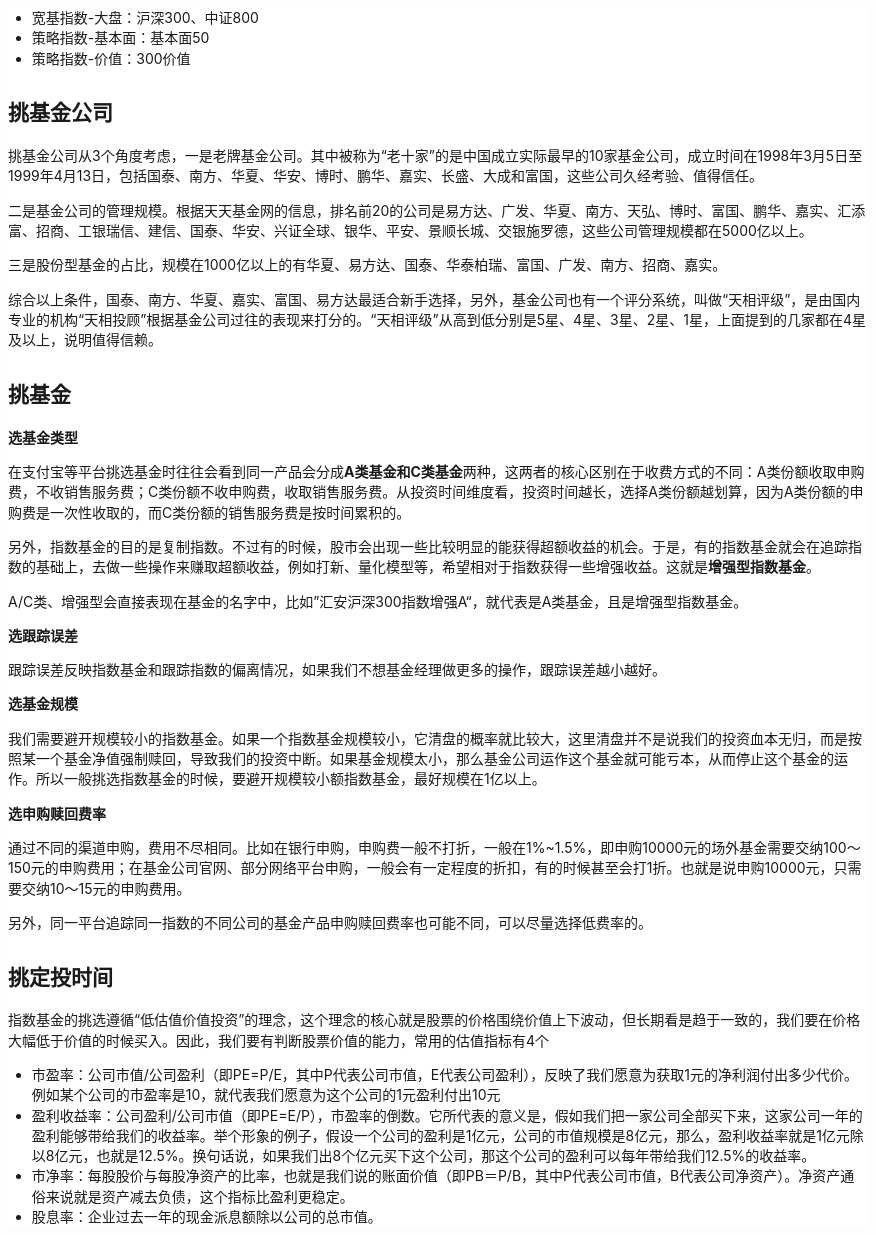 - 宽基指数-大盘：沪深300、中证800
- 策略指数-基本面：基本面50
- 策略指数-价值：300价值

## 挑基金公司

挑基金公司从3个角度考虑，一是老牌基金公司。其中被称为“老十家”的是中国成立实际最早的10家基金公司，成立时间在1998年3月5日至1999年4月13日，包括国泰、南方、华夏、华安、博时、鹏华、嘉实、长盛、大成和富国，这些公司久经考验、值得信任。

二是基金公司的管理规模。根据天天基金网的信息，排名前20的公司是易方达、广发、华夏、南方、天弘、博时、富国、鹏华、嘉实、汇添富、招商、工银瑞信、建信、国泰、华安、兴证全球、银华、平安、景顺长城、交银施罗德，这些公司管理规模都在5000亿以上。

三是股份型基金的占比，规模在1000亿以上的有华夏、易方达、国泰、华泰柏瑞、富国、广发、南方、招商、嘉实。

综合以上条件，国泰、南方、华夏、嘉实、富国、易方达最适合新手选择，另外，基金公司也有一个评分系统，叫做“天相评级”，是由国内专业的机构“天相投顾”根据基金公司过往的表现来打分的。“天相评级”从高到低分别是5星、4星、3星、2星、1星，上面提到的几家都在4星及以上，说明值得信赖。

## 挑基金

**选基金类型**

在支付宝等平台挑选基金时往往会看到同一产品会分成**A类基金和C类基金**两种，这两者的核心区别在于收费方式的不同：A类份额收取申购费，不收销售服务费；C类份额不收申购费，收取销售服务费。从投资时间维度看，投资时间越长，选择A类份额越划算，因为A类份额的申购费是一次性收取的，而C类份额的销售服务费是按时间累积的。

另外，指数基金的目的是复制指数。不过有的时候，股市会出现一些比较明显的能获得超额收益的机会。于是，有的指数基金就会在追踪指数的基础上，去做一些操作来赚取超额收益，例如打新、量化模型等，希望相对于指数获得一些增强收益。这就是**增强型指数基金**。

A/C类、增强型会直接表现在基金的名字中，比如”汇安沪深300指数增强A“，就代表是A类基金，且是增强型指数基金。

**选跟踪误差**

跟踪误差反映指数基金和跟踪指数的偏离情况，如果我们不想基金经理做更多的操作，跟踪误差越小越好。

**选基金规模**

我们需要避开规模较小的指数基金。如果一个指数基金规模较小，它清盘的概率就比较大，这里清盘并不是说我们的投资血本无归，而是按照某一个基金净值强制赎回，导致我们的投资中断。如果基金规模太小，那么基金公司运作这个基金就可能亏本，从而停止这个基金的运作。所以一般挑选指数基金的时候，要避开规模较小额指数基金，最好规模在1亿以上。

**选申购赎回费率**

通过不同的渠道申购，费用不尽相同。比如在银行申购，申购费一般不打折，一般在1%~1.5%，即申购10000元的场外基金需要交纳100～150元的申购费用；在基金公司官网、部分网络平台申购，一般会有一定程度的折扣，有的时候甚至会打1折。也就是说申购10000元，只需要交纳10～15元的申购费用。

另外，同一平台追踪同一指数的不同公司的基金产品申购赎回费率也可能不同，可以尽量选择低费率的。

## 挑定投时间

指数基金的挑选遵循“低估值价值投资”的理念，这个理念的核心就是股票的价格围绕价值上下波动，但长期看是趋于一致的，我们要在价格大幅低于价值的时候买入。因此，我们要有判断股票价值的能力，常用的估值指标有4个

- 市盈率：公司市值/公司盈利（即PE=P/E，其中P代表公司市值，E代表公司盈利），反映了我们愿意为获取1元的净利润付出多少代价。例如某个公司的市盈率是10，就代表我们愿意为这个公司的1元盈利付出10元
- 盈利收益率：公司盈利/公司市值（即PE=E/P），市盈率的倒数。它所代表的意义是，假如我们把一家公司全部买下来，这家公司一年的盈利能够带给我们的收益率。举个形象的例子，假设一个公司的盈利是1亿元，公司的市值规模是8亿元，那么，盈利收益率就是1亿元除以8亿元，也就是12.5%。换句话说，如果我们出8个亿元买下这个公司，那这个公司的盈利可以每年带给我们12.5%的收益率。
- 市净率：每股股价与每股净资产的比率，也就是我们说的账面价值（即PB＝P/B，其中P代表公司市值，B代表公司净资产）。净资产通俗来说就是资产减去负债，这个指标比盈利更稳定。
- 股息率：企业过去一年的现金派息额除以公司的总市值。
